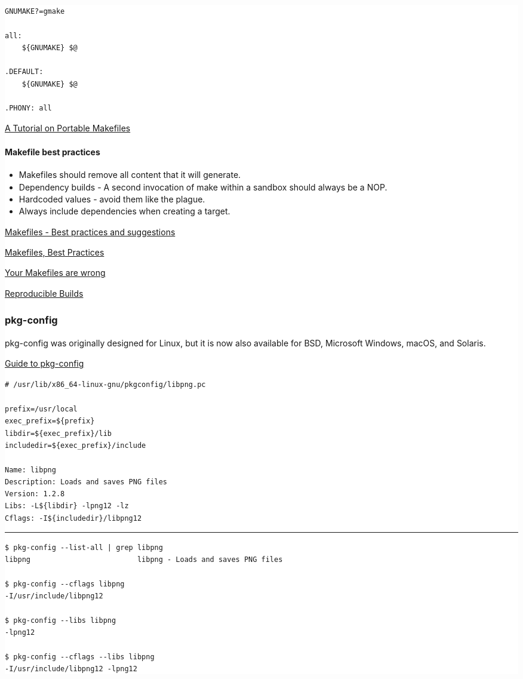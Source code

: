 ```make
GNUMAKE?=gmake

all:
	${GNUMAKE} $@

.DEFAULT:
	${GNUMAKE} $@

.PHONY: all
```

[A Tutorial on Portable Makefiles](https://nullprogram.com/blog/2017/08/20)

#### Makefile best practices

* Makefiles should remove all content that it will generate.
* Dependency builds - A second invocation of make within a sandbox should always be a NOP.
* Hardcoded values - avoid them like the plague.
* Always include dependencies when creating a target.

[Makefiles - Best practices and suggestions](http://udn.realityripple.com/docs/Mozilla/Developer_guide/Build_Instructions/How_Mozilla_s_build_system_works/Makefiles_-_Best_practices_and_suggestions)

[Makefiles, Best Practices](https://web.archive.org/web/20230226191918/https://danyspin97.org/blog/makefiles-best-practices)

[Your Makefiles are wrong](https://tech.davis-hansson.com/p/make)

[Reproducible Builds](https://reproducible-builds.org)

### pkg-config

pkg-config was originally designed for Linux, but it is now also available for BSD, Microsoft Windows, macOS, and Solaris.

[Guide to pkg-config](https://people.freedesktop.org/~dbn/pkg-config-guide.html)

```
# /usr/lib/x86_64-linux-gnu/pkgconfig/libpng.pc

prefix=/usr/local
exec_prefix=${prefix}
libdir=${exec_prefix}/lib
includedir=${exec_prefix}/include

Name: libpng
Description: Loads and saves PNG files
Version: 1.2.8
Libs: -L${libdir} -lpng12 -lz
Cflags: -I${includedir}/libpng12
```

---

```
$ pkg-config --list-all | grep libpng
libpng                         libpng - Loads and saves PNG files

$ pkg-config --cflags libpng
-I/usr/include/libpng12

$ pkg-config --libs libpng
-lpng12

$ pkg-config --cflags --libs libpng
-I/usr/include/libpng12 -lpng12
```
